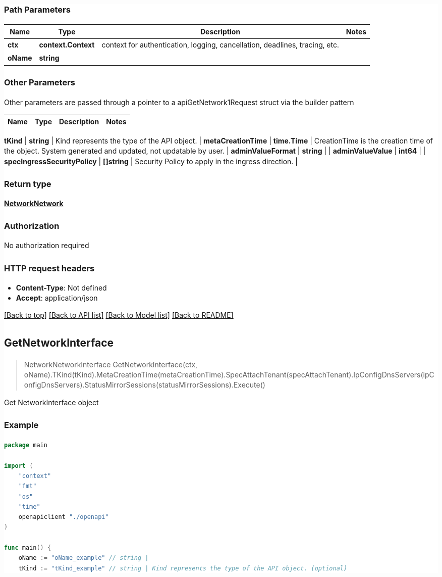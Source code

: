 ### Path Parameters


Name | Type | Description  | Notes
------------- | ------------- | ------------- | -------------
**ctx** | **context.Context** | context for authentication, logging, cancellation, deadlines, tracing, etc.
**oName** | **string** |  | 

### Other Parameters

Other parameters are passed through a pointer to a apiGetNetwork1Request struct via the builder pattern


Name | Type | Description  | Notes
------------- | ------------- | ------------- | -------------

 **tKind** | **string** | Kind represents the type of the API object. | 
 **metaCreationTime** | **time.Time** | CreationTime is the creation time of the object. System generated and updated, not updatable by user. | 
 **adminValueFormat** | **string** |  | 
 **adminValueValue** | **int64** |  | 
 **specIngressSecurityPolicy** | **[]string** | Security Policy to apply in the ingress direction. | 

### Return type

[**NetworkNetwork**](networkNetwork.md)

### Authorization

No authorization required

### HTTP request headers

- **Content-Type**: Not defined
- **Accept**: application/json

[[Back to top]](#) [[Back to API list]](../README.md#documentation-for-api-endpoints)
[[Back to Model list]](../README.md#documentation-for-models)
[[Back to README]](../README.md)


## GetNetworkInterface

> NetworkNetworkInterface GetNetworkInterface(ctx, oName).TKind(tKind).MetaCreationTime(metaCreationTime).SpecAttachTenant(specAttachTenant).IpConfigDnsServers(ipConfigDnsServers).StatusMirrorSessions(statusMirrorSessions).Execute()

Get NetworkInterface object

### Example

```go
package main

import (
    "context"
    "fmt"
    "os"
    "time"
    openapiclient "./openapi"
)

func main() {
    oName := "oName_example" // string | 
    tKind := "tKind_example" // string | Kind represents the type of the API object. (optional)
```